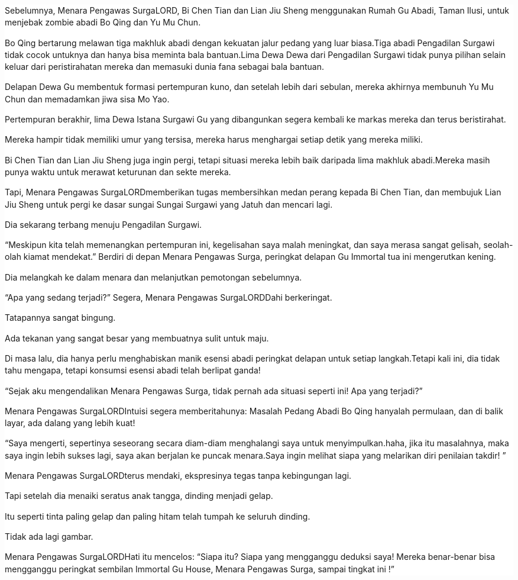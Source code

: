 Sebelumnya, Menara Pengawas SurgaLORD, Bi Chen Tian dan Lian Jiu Sheng menggunakan Rumah Gu Abadi, Taman Ilusi, untuk menjebak zombie abadi Bo Qing dan Yu Mu Chun.

Bo Qing bertarung melawan tiga makhluk abadi dengan kekuatan jalur pedang yang luar biasa.Tiga abadi Pengadilan Surgawi tidak cocok untuknya dan hanya bisa meminta bala bantuan.Lima Dewa Dewa dari Pengadilan Surgawi tidak punya pilihan selain keluar dari peristirahatan mereka dan memasuki dunia fana sebagai bala bantuan.

Delapan Dewa Gu membentuk formasi pertempuran kuno, dan setelah lebih dari sebulan, mereka akhirnya membunuh Yu Mu Chun dan memadamkan jiwa sisa Mo Yao.

Pertempuran berakhir, lima Dewa Istana Surgawi Gu yang dibangunkan segera kembali ke markas mereka dan terus beristirahat.

Mereka hampir tidak memiliki umur yang tersisa, mereka harus menghargai setiap detik yang mereka miliki.

Bi Chen Tian dan Lian Jiu Sheng juga ingin pergi, tetapi situasi mereka lebih baik daripada lima makhluk abadi.Mereka masih punya waktu untuk merawat keturunan dan sekte mereka.

Tapi, Menara Pengawas SurgaLORDmemberikan tugas membersihkan medan perang kepada Bi Chen Tian, ​​dan membujuk Lian Jiu Sheng untuk pergi ke dasar sungai Sungai Surgawi yang Jatuh dan mencari lagi.

Dia sekarang terbang menuju Pengadilan Surgawi.

“Meskipun kita telah memenangkan pertempuran ini, kegelisahan saya malah meningkat, dan saya merasa sangat gelisah, seolah-olah kiamat mendekat.” Berdiri di depan Menara Pengawas Surga, peringkat delapan Gu Immortal tua ini mengerutkan kening.

Dia melangkah ke dalam menara dan melanjutkan pemotongan sebelumnya.

“Apa yang sedang terjadi?” Segera, Menara Pengawas SurgaLORDDahi berkeringat.

Tatapannya sangat bingung.

Ada tekanan yang sangat besar yang membuatnya sulit untuk maju.

Di masa lalu, dia hanya perlu menghabiskan manik esensi abadi peringkat delapan untuk setiap langkah.Tetapi kali ini, dia tidak tahu mengapa, tetapi konsumsi esensi abadi telah berlipat ganda!

“Sejak aku mengendalikan Menara Pengawas Surga, tidak pernah ada situasi seperti ini! Apa yang terjadi?”

Menara Pengawas SurgaLORDIntuisi segera memberitahunya: Masalah Pedang Abadi Bo Qing hanyalah permulaan, dan di balik layar, ada dalang yang lebih kuat!

“Saya mengerti, sepertinya seseorang secara diam-diam menghalangi saya untuk menyimpulkan.haha, jika itu masalahnya, maka saya ingin lebih sukses lagi, saya akan berjalan ke puncak menara.Saya ingin melihat siapa yang melarikan diri penilaian takdir! ”

Menara Pengawas SurgaLORDterus mendaki, ekspresinya tegas tanpa kebingungan lagi.

Tapi setelah dia menaiki seratus anak tangga, dinding menjadi gelap.

Itu seperti tinta paling gelap dan paling hitam telah tumpah ke seluruh dinding.

Tidak ada lagi gambar.

Menara Pengawas SurgaLORDHati itu mencelos: “Siapa itu? Siapa yang mengganggu deduksi saya! Mereka benar-benar bisa mengganggu peringkat sembilan Immortal Gu House, Menara Pengawas Surga, sampai tingkat ini !”
